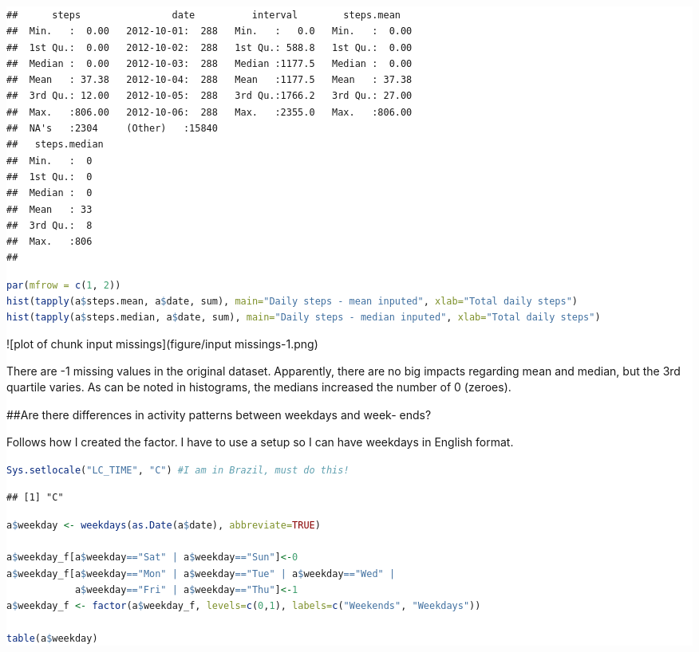 ```
##      steps                date          interval        steps.mean    
##  Min.   :  0.00   2012-10-01:  288   Min.   :   0.0   Min.   :  0.00  
##  1st Qu.:  0.00   2012-10-02:  288   1st Qu.: 588.8   1st Qu.:  0.00  
##  Median :  0.00   2012-10-03:  288   Median :1177.5   Median :  0.00  
##  Mean   : 37.38   2012-10-04:  288   Mean   :1177.5   Mean   : 37.38  
##  3rd Qu.: 12.00   2012-10-05:  288   3rd Qu.:1766.2   3rd Qu.: 27.00  
##  Max.   :806.00   2012-10-06:  288   Max.   :2355.0   Max.   :806.00  
##  NA's   :2304     (Other)   :15840                                    
##   steps.median
##  Min.   :  0  
##  1st Qu.:  0  
##  Median :  0  
##  Mean   : 33  
##  3rd Qu.:  8  
##  Max.   :806  
## 
```

```r
par(mfrow = c(1, 2))
hist(tapply(a$steps.mean, a$date, sum), main="Daily steps - mean inputed", xlab="Total daily steps")
hist(tapply(a$steps.median, a$date, sum), main="Daily steps - median inputed", xlab="Total daily steps")
```

![plot of chunk input missings](figure/input missings-1.png) 


There are -1 missing values in the original dataset.  Apparently, there are no big impacts regarding mean and median, but the 3rd quartile varies. As can be noted in histograms, the medians increased the number of 0 (zeroes). 

##Are there differences in activity patterns between weekdays and week- ends?

Follows how I created the factor. I have to use a setup so I can have weekdays in English format.


```r
Sys.setlocale("LC_TIME", "C") #I am in Brazil, must do this!
```

```
## [1] "C"
```

```r
a$weekday <- weekdays(as.Date(a$date), abbreviate=TRUE)

a$weekday_f[a$weekday=="Sat" | a$weekday=="Sun"]<-0
a$weekday_f[a$weekday=="Mon" | a$weekday=="Tue" | a$weekday=="Wed" | 
            a$weekday=="Fri" | a$weekday=="Thu"]<-1
a$weekday_f <- factor(a$weekday_f, levels=c(0,1), labels=c("Weekends", "Weekdays"))

table(a$weekday)
```
